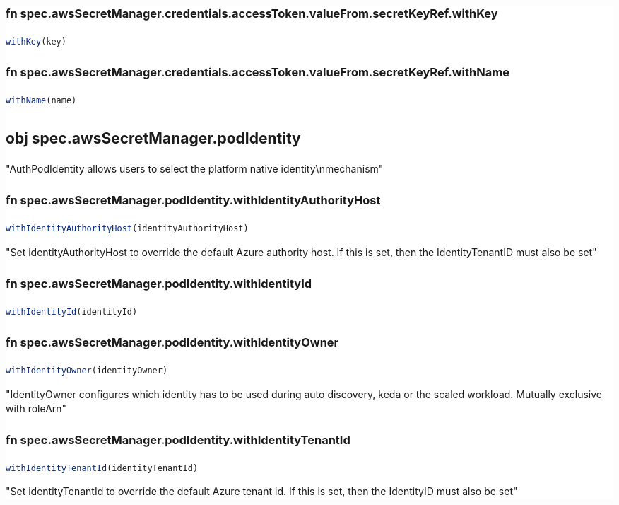 

### fn spec.awsSecretManager.credentials.accessToken.valueFrom.secretKeyRef.withKey

```ts
withKey(key)
```



### fn spec.awsSecretManager.credentials.accessToken.valueFrom.secretKeyRef.withName

```ts
withName(name)
```



## obj spec.awsSecretManager.podIdentity

"AuthPodIdentity allows users to select the platform native identity\nmechanism"

### fn spec.awsSecretManager.podIdentity.withIdentityAuthorityHost

```ts
withIdentityAuthorityHost(identityAuthorityHost)
```

"Set identityAuthorityHost to override the default Azure authority host. If this is set, then the IdentityTenantID must also be set"

### fn spec.awsSecretManager.podIdentity.withIdentityId

```ts
withIdentityId(identityId)
```



### fn spec.awsSecretManager.podIdentity.withIdentityOwner

```ts
withIdentityOwner(identityOwner)
```

"IdentityOwner configures which identity has to be used during auto discovery, keda or the scaled workload. Mutually exclusive with roleArn"

### fn spec.awsSecretManager.podIdentity.withIdentityTenantId

```ts
withIdentityTenantId(identityTenantId)
```

"Set identityTenantId to override the default Azure tenant id. If this is set, then the IdentityID must also be set"
